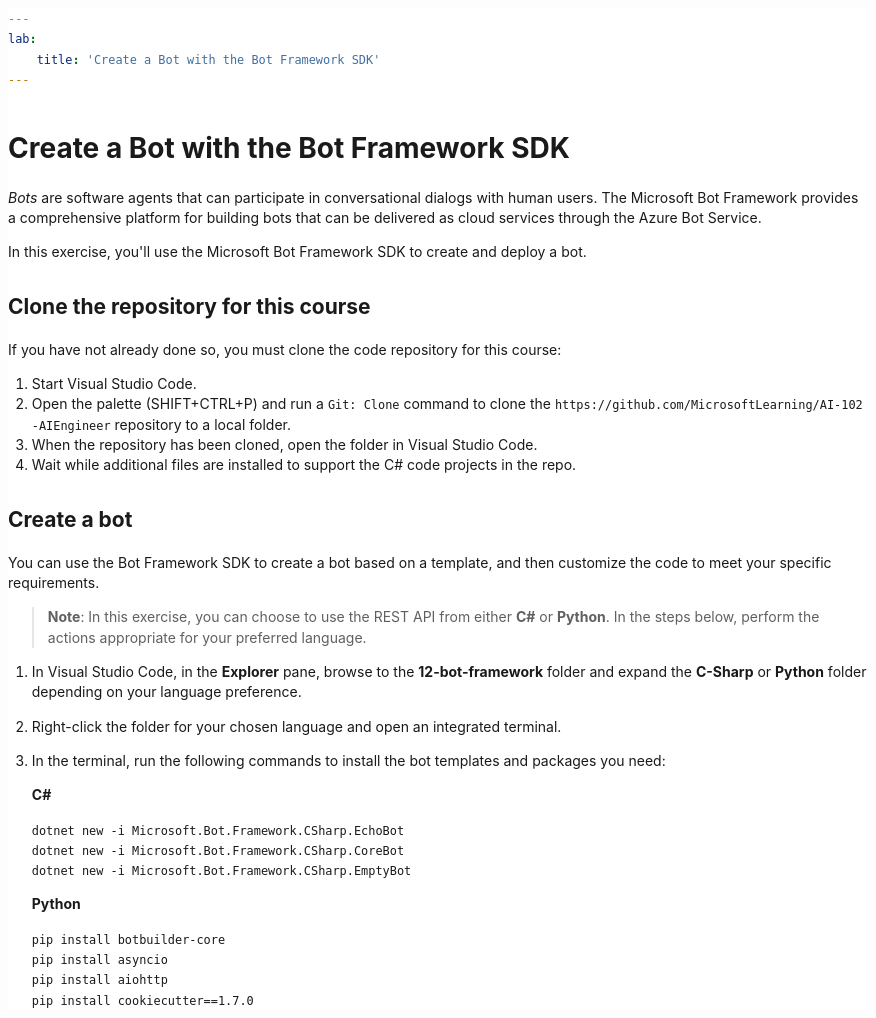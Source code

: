 ```yaml
---
lab:
    title: 'Create a Bot with the Bot Framework SDK'
---
```


# Create a Bot with the Bot Framework SDK

*Bots* are software agents that can participate in conversational dialogs with human users. The Microsoft Bot Framework provides a comprehensive platform for building bots that can be delivered as cloud services through the Azure Bot Service.

In this exercise, you'll use the Microsoft Bot Framework SDK to create and deploy a bot.

## Clone the repository for this course

If you have not already done so, you must clone the code repository for this course:

1. Start Visual Studio Code.
2. Open the palette (SHIFT+CTRL+P) and run a `Git: Clone` command to clone the `https://github.com/MicrosoftLearning/AI-102-AIEngineer` repository to a local folder.
3. When the repository has been cloned, open the folder in Visual Studio Code.
4. Wait while additional files are installed to support the C# code projects in the repo.

## Create a bot

You can use the Bot Framework SDK to create a bot based on a template, and then customize the code to meet your specific requirements.

> **Note**: In this exercise, you can choose to use the REST API from either **C#** or **Python**. In the steps below, perform the actions appropriate for your preferred language.

1. In Visual Studio Code, in the **Explorer** pane, browse to the **12-bot-framework** folder and expand the **C-Sharp** or **Python** folder depending on your language preference.
2. Right-click the folder for your chosen language and open an integrated terminal.
3. In the terminal, run the following commands to install the bot templates and packages you need:

    **C#**

    ```
    dotnet new -i Microsoft.Bot.Framework.CSharp.EchoBot
    dotnet new -i Microsoft.Bot.Framework.CSharp.CoreBot
    dotnet new -i Microsoft.Bot.Framework.CSharp.EmptyBot
    ```

    **Python**

    ```
    pip install botbuilder-core
    pip install asyncio
    pip install aiohttp
    pip install cookiecutter==1.7.0
    ```
